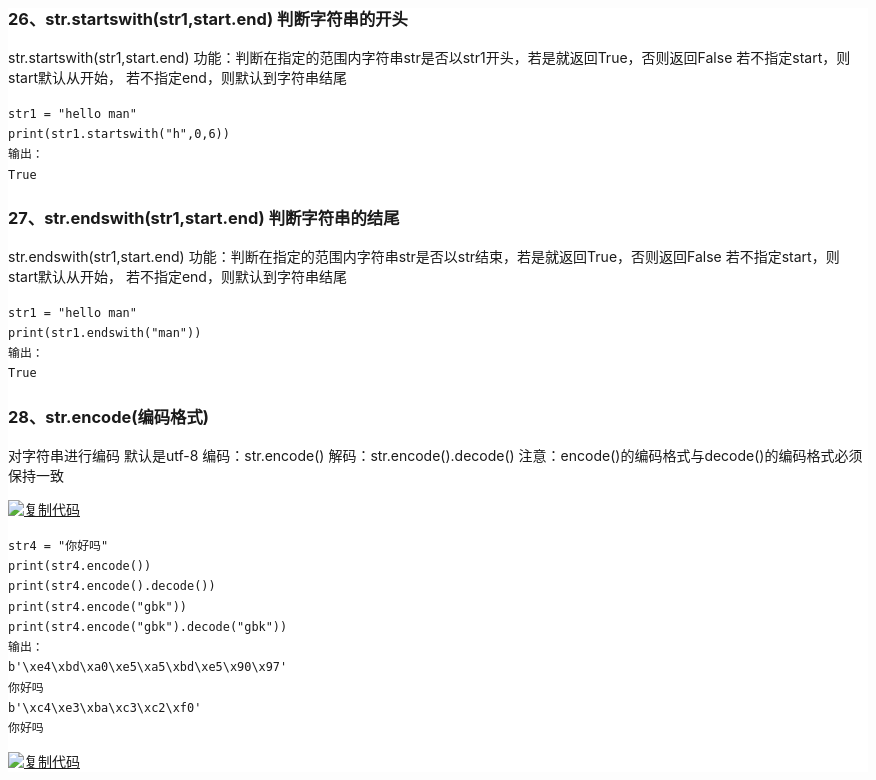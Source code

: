 

### 26、str.startswith(str1,start.end) 判断字符串的开头

str.startswith(str1,start.end)
功能：判断在指定的范围内字符串str是否以str1开头，若是就返回True，否则返回False
若不指定start，则start默认从开始，
若不指定end，则默认到字符串结尾

```
str1 = "hello man"
print(str1.startswith("h",0,6))
输出：
True
```



### 27、str.endswith(str1,start.end) 判断字符串的结尾

str.endswith(str1,start.end)
功能：判断在指定的范围内字符串str是否以str结束，若是就返回True，否则返回False
若不指定start，则start默认从开始，
若不指定end，则默认到字符串结尾

```
str1 = "hello man"
print(str1.endswith("man"))
输出：
True
```



### 28、str.encode(编码格式)

对字符串进行编码 默认是utf-8
编码：str.encode()
解码：str.encode().decode()
注意：encode()的编码格式与decode()的编码格式必须保持一致

[![复制代码](https://common.cnblogs.com/images/copycode.gif)](javascript:void(0);)

```
str4 = "你好吗"
print(str4.encode())
print(str4.encode().decode())
print(str4.encode("gbk"))
print(str4.encode("gbk").decode("gbk"))
输出：
b'\xe4\xbd\xa0\xe5\xa5\xbd\xe5\x90\x97'
你好吗
b'\xc4\xe3\xba\xc3\xc2\xf0'
你好吗
```

[![复制代码](https://common.cnblogs.com/images/copycode.gif)](javascript:void(0);)
